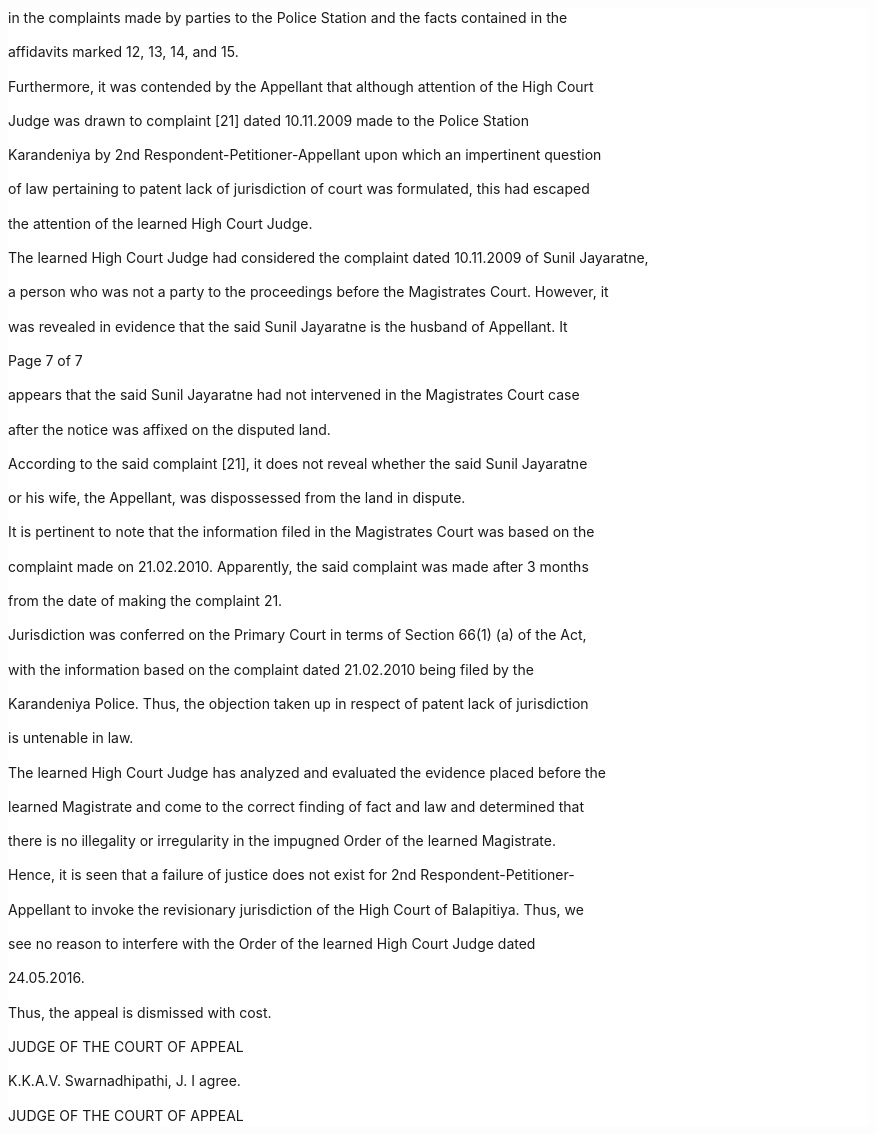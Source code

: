 in the complaints made by parties to the Police Station and the facts contained in the

affidavits marked 12, 13, 14, and 15.

Furthermore, it was contended by the Appellant that although attention of the High Court

Judge was drawn to complaint [21] dated 10.11.2009 made to the Police Station

Karandeniya by 2nd Respondent-Petitioner-Appellant upon which an impertinent question

of law pertaining to patent lack of jurisdiction of court was formulated, this had escaped

the attention of the learned High Court Judge.

The learned High Court Judge had considered the complaint dated 10.11.2009 of Sunil Jayaratne,

a person who was not a party to the proceedings before the Magistrates Court. However, it

was revealed in evidence that the said Sunil Jayaratne is the husband of Appellant. It

Page 7 of 7

appears that the said Sunil Jayaratne had not intervened in the Magistrates Court case

after the notice was affixed on the disputed land.

According to the said complaint [21], it does not reveal whether the said Sunil Jayaratne

or his wife, the Appellant, was dispossessed from the land in dispute.

It is pertinent to note that the information filed in the Magistrates Court was based on the

complaint made on 21.02.2010. Apparently, the said complaint was made after 3 months

from the date of making the complaint 21.

Jurisdiction was conferred on the Primary Court in terms of Section 66(1) (a) of the Act,

with the information based on the complaint dated 21.02.2010 being filed by the

Karandeniya Police. Thus, the objection taken up in respect of patent lack of jurisdiction

is untenable in law.

The learned High Court Judge has analyzed and evaluated the evidence placed before the

learned Magistrate and come to the correct finding of fact and law and determined that

there is no illegality or irregularity in the impugned Order of the learned Magistrate.

Hence, it is seen that a failure of justice does not exist for 2nd Respondent-Petitioner-

Appellant to invoke the revisionary jurisdiction of the High Court of Balapitiya. Thus, we

see no reason to interfere with the Order of the learned High Court Judge dated

24.05.2016.

Thus, the appeal is dismissed with cost.

JUDGE OF THE COURT OF APPEAL

K.K.A.V. Swarnadhipathi, J. I agree.

JUDGE OF THE COURT OF APPEAL